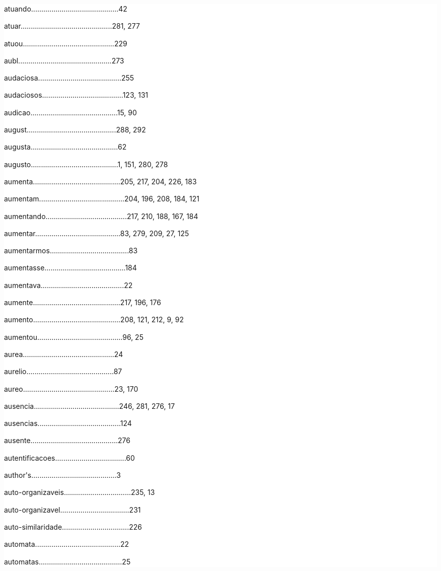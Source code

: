 atuando...........................................42

atuar.............................................281, 277

atuou.............................................229

aubl..............................................273

audaciosa.........................................255

audaciosos........................................123, 131

audicao...........................................15, 90

august............................................288, 292

augusta...........................................62

augusto...........................................1, 151, 280, 278

aumenta...........................................205, 217, 204, 226, 183

aumentam..........................................204, 196, 208, 184, 121

aumentando........................................217, 210, 188, 167, 184

aumentar..........................................83, 279, 209, 27, 125

aumentarmos.......................................83

aumentasse........................................184

aumentava.........................................22

aumente...........................................217, 196, 176

aumento...........................................208, 121, 212, 9, 92

aumentou..........................................96, 25

aurea.............................................24

aurelio...........................................87

aureo.............................................23, 170

ausencia..........................................246, 281, 276, 17

ausencias.........................................124

ausente...........................................276

autentificacoes...................................60

author's..........................................3

auto-organizaveis.................................235, 13

auto-organizavel..................................231

auto-similaridade.................................226

automata..........................................22

automatas.........................................25

